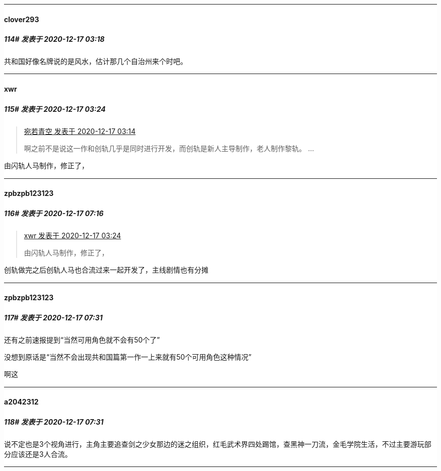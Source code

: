 
-----

####  clover293  
##### 114#       发表于 2020-12-17 03:18


共和国好像名牌说的是风水，估计那几个自治州来个时吧。


-----

####  xwr  
##### 115#       发表于 2020-12-17 03:24


<blockquote><a href="httphttps://bbs.saraba1st.com/2b/forum.php?mod=redirect&amp;goto=findpost&amp;pid=49746769&amp;ptid=1977906" target="_blank">宛若青空 发表于 2020-12-17 03:14</a>

啊之前不是说这一作和创轨几乎是同时进行开发，而创轨是新人主导制作，老人制作黎轨。 ...</blockquote>
由闪轨人马制作，修正了，


-----

####  zpbzpb123123  
##### 116#       发表于 2020-12-17 07:16


<blockquote><a href="httphttps://bbs.saraba1st.com/2b/forum.php?mod=redirect&amp;goto=findpost&amp;pid=49746781&amp;ptid=1977906" target="_blank">xwr 发表于 2020-12-17 03:24</a>

由闪轨人马制作，修正了，</blockquote>
创轨做完之后创轨人马也合流过来一起开发了，主线剧情也有分摊


-----

####  zpbzpb123123  
##### 117#       发表于 2020-12-17 07:31


还有之前速报提到“当然可用角色就不会有50个了”

没想到原话是“当然不会出现共和国篇第一作一上来就有50个可用角色这种情况”

啊这


-----

####  a2042312  
##### 118#       发表于 2020-12-17 07:31


说不定也是3个视角进行，主角主要追查剑之少女那边的迷之组织，红毛武术界四处踢馆，查黑神一刀流，金毛学院生活，不过主要游玩部分应该还是3人合流。


-----
